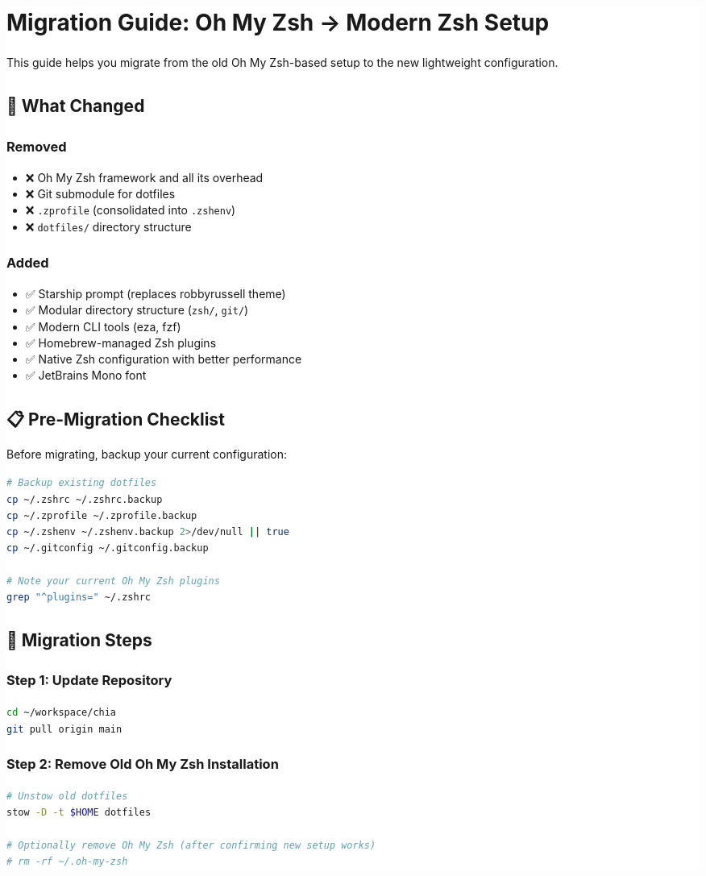 # Migration Guide: Oh My Zsh → Modern Zsh Setup

This guide helps you migrate from the old Oh My Zsh-based setup to the new lightweight configuration.

## 🎯 What Changed

### Removed
- ❌ Oh My Zsh framework and all its overhead
- ❌ Git submodule for dotfiles
- ❌ `.zprofile` (consolidated into `.zshenv`)
- ❌ `dotfiles/` directory structure

### Added
- ✅ Starship prompt (replaces robbyrussell theme)
- ✅ Modular directory structure (`zsh/`, `git/`)
- ✅ Modern CLI tools (eza, fzf)
- ✅ Homebrew-managed Zsh plugins
- ✅ Native Zsh configuration with better performance
- ✅ JetBrains Mono font

## 📋 Pre-Migration Checklist

Before migrating, backup your current configuration:

```bash
# Backup existing dotfiles
cp ~/.zshrc ~/.zshrc.backup
cp ~/.zprofile ~/.zprofile.backup
cp ~/.zshenv ~/.zshenv.backup 2>/dev/null || true
cp ~/.gitconfig ~/.gitconfig.backup

# Note your current Oh My Zsh plugins
grep "^plugins=" ~/.zshrc
```

## 🔄 Migration Steps

### Step 1: Update Repository

```bash
cd ~/workspace/chia
git pull origin main
```

### Step 2: Remove Old Oh My Zsh Installation

```bash
# Unstow old dotfiles
stow -D -t $HOME dotfiles

# Optionally remove Oh My Zsh (after confirming new setup works)
# rm -rf ~/.oh-my-zsh
```
